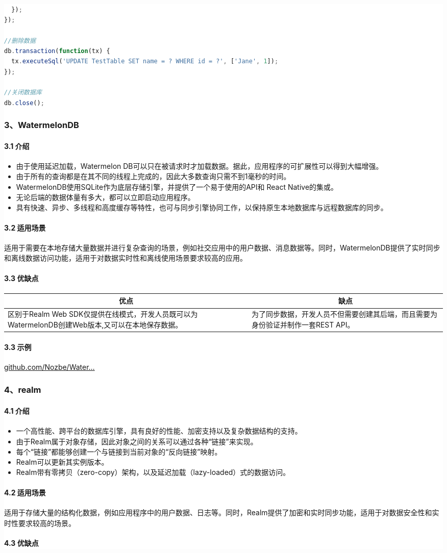 ```javascript
  });
});

//删除数据
db.transaction(function(tx) {
  tx.executeSql('UPDATE TestTable SET name = ? WHERE id = ?', ['Jane', 1]);
});

//关闭数据库
db.close();
```

### 3、WatermelonDB

#### 3.1 介绍

- 由于使用延迟加载，Watermelon DB可以只在被请求时才加载数据。据此，应用程序的可扩展性可以得到大幅增强。
- 由于所有的查询都是在其不同的线程上完成的，因此大多数查询只需不到1毫秒的时间。
- WatermelonDB使用SQLite作为底层存储引擎，并提供了一个易于使用的API和 React Native的集或。
- 无论后端的数据体量有多大，都可以立即启动应用程序。
- 具有快速、异步、多线程和高度缓存等特性，也可与同步引擎协同工作，以保持原生本地数据库与远程数据库的同步。

#### 3.2  适用场景

适用于需要在本地存储大量数据并进行复杂查询的场景，例如社交应用中的用户数据、消息数据等。同时，WatermelonDB提供了实时同步和离线数据访问功能，适用于对数据实时性和离线使用场景要求较高的应用。

#### 3.3 优缺点

| 优点                                                         | 缺点                                                         |
| ------------------------------------------------------------ | ------------------------------------------------------------ |
| 区别于Realm Web SDK仅提供在线模式，开发人员既可以为WatermelonDB创建Web版本,又可以在本地保存数据。 | 为了同步数据，开发人员不但需要创建其后端，而且需要为身份验证并制作一套REST API。 |

#### 3.3  示例

[github.com/Nozbe/Water…](https://link.juejin.cn?target=https%3A%2F%2Fgithub.com%2FNozbe%2FWatermelonDB%2Ftree%2Fmaster%2Fexamples%2Ftypescript)

### 4、realm

#### 4.1 介绍

- 一个高性能、跨平台的数据库引擎，具有良好的性能、加密支持以及复杂数据结构的支持。
- 由于Realm属于对象存储，因此对象之间的关系可以通过各种“链接”来实现。
- 每个“链接”都能够创建一个与链接到当前对象的“反向链接”映射。
- Realm可以更新其实例版本。
- Realm带有零拷贝（zero-copy）架构，以及延迟加载（lazy-loaded）式的数据访问。

#### 4.2 适用场景

适用于存储大量的结构化数据，例如应用程序中的用户数据、日志等。同时，Realm提供了加密和实时同步功能，适用于对数据安全性和实时性要求较高的场景。

#### 4.3  优缺点
